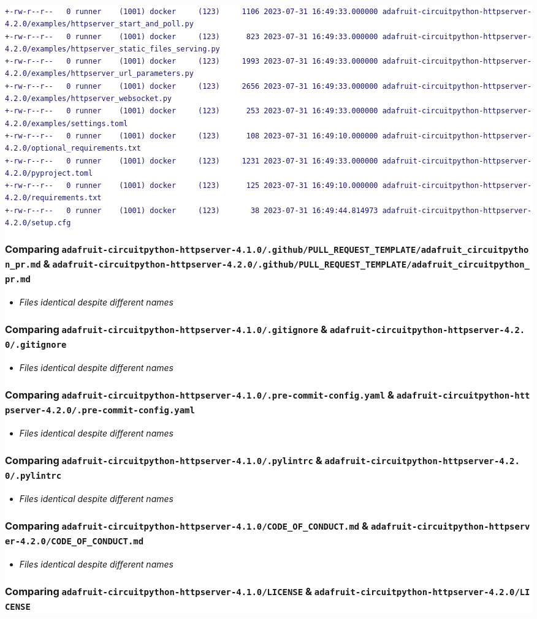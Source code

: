 ```diff
+-rw-r--r--   0 runner    (1001) docker     (123)     1106 2023-07-31 16:49:33.000000 adafruit-circuitpython-httpserver-4.2.0/examples/httpserver_start_and_poll.py
+-rw-r--r--   0 runner    (1001) docker     (123)      823 2023-07-31 16:49:33.000000 adafruit-circuitpython-httpserver-4.2.0/examples/httpserver_static_files_serving.py
+-rw-r--r--   0 runner    (1001) docker     (123)     1993 2023-07-31 16:49:33.000000 adafruit-circuitpython-httpserver-4.2.0/examples/httpserver_url_parameters.py
+-rw-r--r--   0 runner    (1001) docker     (123)     2656 2023-07-31 16:49:33.000000 adafruit-circuitpython-httpserver-4.2.0/examples/httpserver_websocket.py
+-rw-r--r--   0 runner    (1001) docker     (123)      253 2023-07-31 16:49:33.000000 adafruit-circuitpython-httpserver-4.2.0/examples/settings.toml
+-rw-r--r--   0 runner    (1001) docker     (123)      108 2023-07-31 16:49:10.000000 adafruit-circuitpython-httpserver-4.2.0/optional_requirements.txt
+-rw-r--r--   0 runner    (1001) docker     (123)     1231 2023-07-31 16:49:33.000000 adafruit-circuitpython-httpserver-4.2.0/pyproject.toml
+-rw-r--r--   0 runner    (1001) docker     (123)      125 2023-07-31 16:49:10.000000 adafruit-circuitpython-httpserver-4.2.0/requirements.txt
+-rw-r--r--   0 runner    (1001) docker     (123)       38 2023-07-31 16:49:44.814973 adafruit-circuitpython-httpserver-4.2.0/setup.cfg
```

### Comparing `adafruit-circuitpython-httpserver-4.1.0/.github/PULL_REQUEST_TEMPLATE/adafruit_circuitpython_pr.md` & `adafruit-circuitpython-httpserver-4.2.0/.github/PULL_REQUEST_TEMPLATE/adafruit_circuitpython_pr.md`

 * *Files identical despite different names*

### Comparing `adafruit-circuitpython-httpserver-4.1.0/.gitignore` & `adafruit-circuitpython-httpserver-4.2.0/.gitignore`

 * *Files identical despite different names*

### Comparing `adafruit-circuitpython-httpserver-4.1.0/.pre-commit-config.yaml` & `adafruit-circuitpython-httpserver-4.2.0/.pre-commit-config.yaml`

 * *Files identical despite different names*

### Comparing `adafruit-circuitpython-httpserver-4.1.0/.pylintrc` & `adafruit-circuitpython-httpserver-4.2.0/.pylintrc`

 * *Files identical despite different names*

### Comparing `adafruit-circuitpython-httpserver-4.1.0/CODE_OF_CONDUCT.md` & `adafruit-circuitpython-httpserver-4.2.0/CODE_OF_CONDUCT.md`

 * *Files identical despite different names*

### Comparing `adafruit-circuitpython-httpserver-4.1.0/LICENSE` & `adafruit-circuitpython-httpserver-4.2.0/LICENSE`
